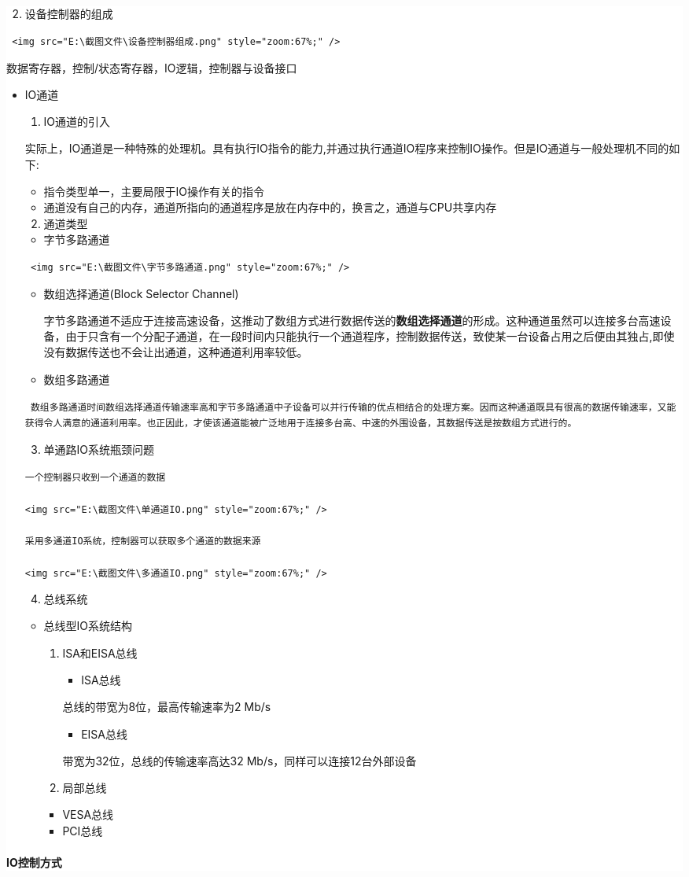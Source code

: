   2.  设备控制器的组成

     <img src="E:\截图文件\设备控制器组成.png" style="zoom:67%;" />

   数据寄存器，控制/状态寄存器，IO逻辑，控制器与设备接口

+ IO通道 

  1.  IO通道的引入

     实际上，IO通道是一种特殊的处理机。具有执行IO指令的能力,并通过执行通道IO程序来控制IO操作。但是IO通道与一般处理机不同的如下:

     +  指令类型单一，主要局限于IO操作有关的指令
     +  通道没有自己的内存，通道所指向的通道程序是放在内存中的，换言之，通道与CPU共享内存

  2.  通道类型

     +  字节多路通道

       <img src="E:\截图文件\字节多路通道.png" style="zoom:67%;" />
     
     + 数组选择通道(Block Selector Channel)
     
       字节多路通道不适应于连接高速设备，这推动了数组方式进行数据传送的**数组选择通道**的形成。这种通道虽然可以连接多台高速设备，由于只含有一个分配子通道，在一段时间内只能执行一个通道程序，控制数据传送，致使某一台设备占用之后便由其独占,即使没有数据传送也不会让出通道，这种通道利用率较低。
     
     +  数组多路通道
     
       数组多路通道时间数组选择通道传输速率高和字节多路通道中子设备可以并行传输的优点相结合的处理方案。因而这种通道既具有很高的数据传输速率，又能获得令人满意的通道利用率。也正因此，才使该通道能被广泛地用于连接多台高、中速的外围设备，其数据传送是按数组方式进行的。
     
  3.   单通路IO系统瓶颈问题
  
      一个控制器只收到一个通道的数据
  
      <img src="E:\截图文件\单通道IO.png" style="zoom:67%;" />
      
      采用多通道IO系统，控制器可以获取多个通道的数据来源
      
      <img src="E:\截图文件\多通道IO.png" style="zoom:67%;" />
  
  4.  总线系统
  
     + 总线型IO系统结构
  
       1. ISA和EISA总线
  
          +  ISA总线
  
            总线的带宽为8位，最高传输速率为2 Mb/s
  
          +  EISA总线
  
            带宽为32位，总线的传输速率高达32 Mb/s，同样可以连接12台外部设备
  
       2.  局部总线
  
          +  VESA总线
          +  PCI总线

#### IO控制方式
